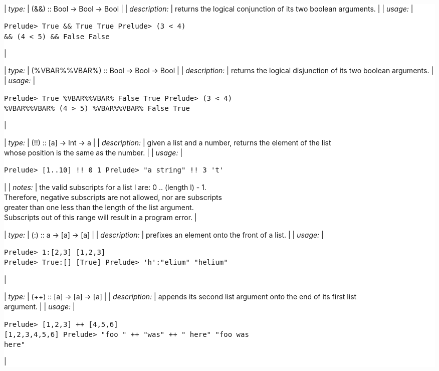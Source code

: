 <a name="OpandPrelude"></a>
| _type:_ | (&&) :: Bool -> Bool -> Bool |
| _description:_ | returns the logical conjunction of its two boolean arguments. |
| _usage:_ | <pre>Prelude> True && True
True
Prelude> (3 < 4) && (4 < 5) && False
False</pre> |

<a name="OporPrelude"></a>
| _type:_ | (%VBAR%%VBAR%) :: Bool -> Bool -> Bool |
| _description:_ | returns the logical disjunction of its two boolean arguments. |
| _usage:_ | <pre>Prelude> True %VBAR%%VBAR% False
True
Prelude> (3 < 4) %VBAR%%VBAR% (4 > 5) %VBAR%%VBAR% False
True</pre> |

<a name="IndexPrelude"></a>
| _type:_ | (!!) :: [a] -> Int -> a |
| _description:_ | given a list and a number, returns the element of the list \
			whose position is the same as the number. |
| _usage:_ | <pre>Prelude> [1..10] !! 0
1
Prelude> "a string" !! 3
't'</pre> |
| _notes:_ | the valid subscripts for a list l are: 0 .. (length l) - 1. \
			Therefore, negative subscripts are not allowed, nor are subscripts \
			greater than one less than the length of the list argument. \
			Subscripts out of this range will result in a program error. |

<a name="ConsPrelude"></a>
| _type:_ | (:) :: a -> [a] -> [a] |
| _description:_ | prefixes an element onto the front of a list. |
| _usage:_ | <pre>Prelude> 1:[2,3]
[1,2,3]
Prelude> True:[]
[True]
Prelude> 'h':"elium"
"helium"</pre> |

<a name="AppendPrelude"></a>
| _type:_ | (++) :: [a] -> [a] -> [a] |
| _description:_ | appends its second list argument onto the end of its first list \
			argument. |
| _usage:_ | <pre>Prelude> [1,2,3] ++ [4,5,6]
[1,2,3,4,5,6]
Prelude> "foo " ++ "was" ++ " here"
"foo was here"</pre> |
